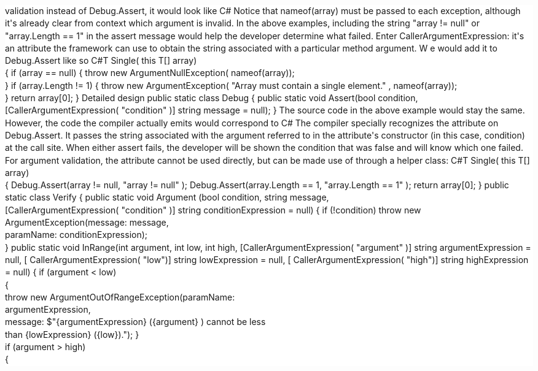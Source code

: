validation instead of Debug.Assert, it would look like
C#
Notice that nameof(array) must be passed to each exception, although it's already clear
from context which argument is invalid.
In the above examples, including the string "array != null" or "array.Length == 1" in
the assert message would help the developer determine what failed. Enter
CallerArgumentExpression: it's an attribute the framework can use to obtain the string
associated with a particular method argument. W e would add it to Debug.Assert like so
C#T Single<T>( this T[] array)  
{ 
    if (array == null) 
    { 
        throw new ArgumentNullException( nameof(array));  
    } 
    if (array.Length != 1) 
    { 
        throw new ArgumentException( "Array must contain a single element." , 
nameof(array));  
    } 
    return array[0]; 
} 
Detailed design
public static class Debug 
{ 
    public static void Assert(bool condition,  
[CallerArgumentExpression( "condition" )] string message  = null); 
} The source code in the above example would stay the same. However, the code the
compiler actually emits would correspond to
C#
The compiler specially recognizes the attribute on Debug.Assert. It passes the string
associated with the argument referred to in the attribute's constructor (in this case,
condition) at the call site. When either assert fails, the developer will be shown the
condition that was false and will know which one failed.
For argument validation, the attribute cannot be used directly, but can be made use of
through a helper class:
C#T Single<T>( this T[] array)  
{ 
    Debug.Assert(array != null, "array != null" ); 
    Debug.Assert(array.Length == 1, "array.Length == 1" ); 
    return array[0]; 
} 
public static class Verify 
{ 
    public static void Argument (bool condition, string message,  
[CallerArgumentExpression( "condition" )] string conditionExpression  = null) 
    { 
        if (!condition) throw new ArgumentException(message: message,  
paramName: conditionExpression);  
    } 
    public static void InRange(int argument, int low, int high, 
        [CallerArgumentExpression( "argument" )] string argumentExpression  = 
null, 
        [ CallerArgumentExpression( "low")] string lowExpression = null, 
        [ CallerArgumentExpression( "high")] string highExpression = null) 
    { 
        if (argument < low)  
        {  
            throw new ArgumentOutOfRangeException(paramName:  
argumentExpression,  
                message: $"{argumentExpression}  ({argument} ) cannot be less  
than {lowExpression}  ({low})."); 
        }  
        if (argument > high)  
        {  